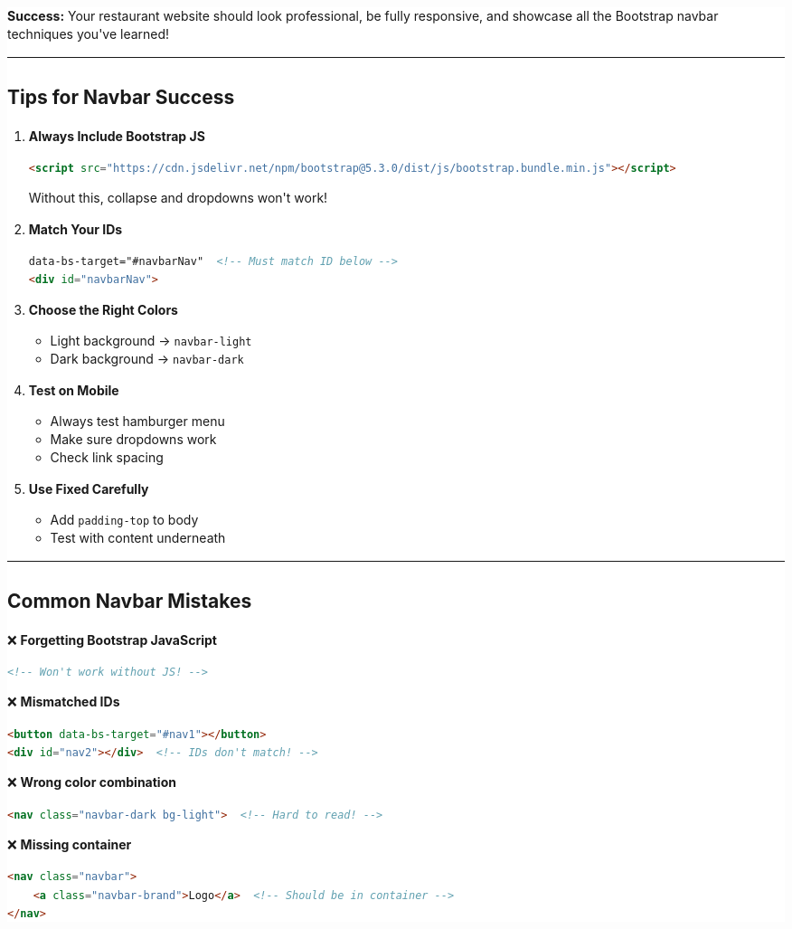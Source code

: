 **Success:** Your restaurant website should look professional, be fully responsive, and showcase all the Bootstrap navbar techniques you've learned!

---

## Tips for Navbar Success

1. **Always Include Bootstrap JS**
   ```html
   <script src="https://cdn.jsdelivr.net/npm/bootstrap@5.3.0/dist/js/bootstrap.bundle.min.js"></script>
   ```
   Without this, collapse and dropdowns won't work!

2. **Match Your IDs**
   ```html
   data-bs-target="#navbarNav"  <!-- Must match ID below -->
   <div id="navbarNav">
   ```

3. **Choose the Right Colors**
   - Light background → `navbar-light`
   - Dark background → `navbar-dark`

4. **Test on Mobile**
   - Always test hamburger menu
   - Make sure dropdowns work
   - Check link spacing

5. **Use Fixed Carefully**
   - Add `padding-top` to body
   - Test with content underneath

---

## Common Navbar Mistakes

❌ **Forgetting Bootstrap JavaScript**
```html
<!-- Won't work without JS! -->
```

❌ **Mismatched IDs**
```html
<button data-bs-target="#nav1"></button>
<div id="nav2"></div>  <!-- IDs don't match! -->
```

❌ **Wrong color combination**
```html
<nav class="navbar-dark bg-light">  <!-- Hard to read! -->
```

❌ **Missing container**
```html
<nav class="navbar">
    <a class="navbar-brand">Logo</a>  <!-- Should be in container -->
</nav>
```
